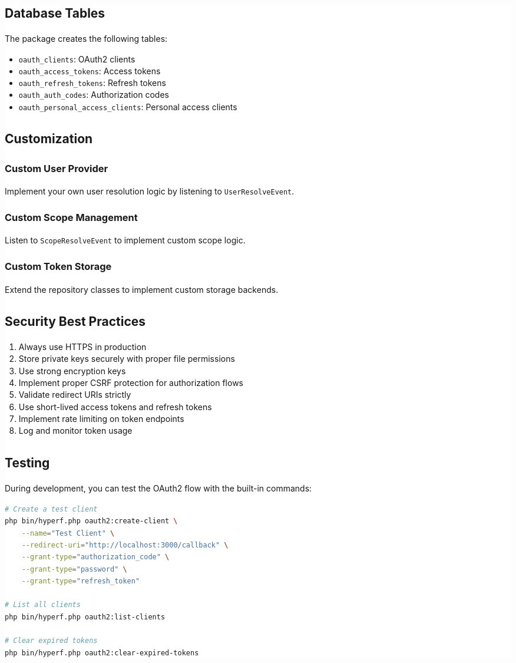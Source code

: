 ## Database Tables

The package creates the following tables:

- `oauth_clients`: OAuth2 clients
- `oauth_access_tokens`: Access tokens
- `oauth_refresh_tokens`: Refresh tokens
- `oauth_auth_codes`: Authorization codes
- `oauth_personal_access_clients`: Personal access clients

## Customization

### Custom User Provider

Implement your own user resolution logic by listening to `UserResolveEvent`.

### Custom Scope Management

Listen to `ScopeResolveEvent` to implement custom scope logic.

### Custom Token Storage

Extend the repository classes to implement custom storage backends.

## Security Best Practices

1. Always use HTTPS in production
2. Store private keys securely with proper file permissions
3. Use strong encryption keys
4. Implement proper CSRF protection for authorization flows
5. Validate redirect URIs strictly
6. Use short-lived access tokens and refresh tokens
7. Implement rate limiting on token endpoints
8. Log and monitor token usage

## Testing

During development, you can test the OAuth2 flow with the built-in commands:

```bash
# Create a test client
php bin/hyperf.php oauth2:create-client \
    --name="Test Client" \
    --redirect-uri="http://localhost:3000/callback" \
    --grant-type="authorization_code" \
    --grant-type="password" \
    --grant-type="refresh_token"

# List all clients
php bin/hyperf.php oauth2:list-clients

# Clear expired tokens
php bin/hyperf.php oauth2:clear-expired-tokens
```
